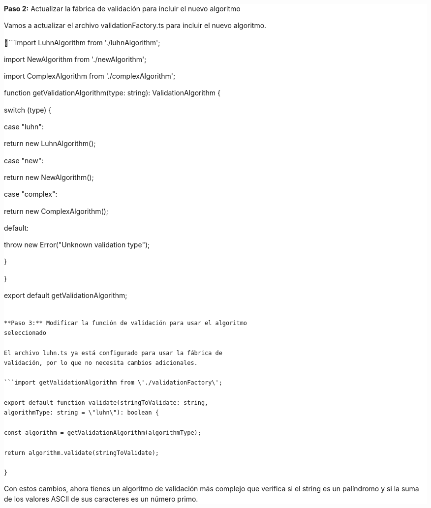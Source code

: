 **Paso 2:** Actualizar la fábrica de validación para incluir el nuevo
algoritmo

Vamos a actualizar el archivo validationFactory.ts para incluir el nuevo
algoritmo.

```import LuhnAlgorithm from \'./luhnAlgorithm\';

import NewAlgorithm from \'./newAlgorithm\';

import ComplexAlgorithm from \'./complexAlgorithm\';

function getValidationAlgorithm(type: string): ValidationAlgorithm {

switch (type) {

case \"luhn\":

return new LuhnAlgorithm();

case \"new\":

return new NewAlgorithm();

case \"complex\":

return new ComplexAlgorithm();

default:

throw new Error(\"Unknown validation type\");

}

}

export default getValidationAlgorithm;

```

**Paso 3:** Modificar la función de validación para usar el algoritmo
seleccionado

El archivo luhn.ts ya está configurado para usar la fábrica de
validación, por lo que no necesita cambios adicionales.

```import getValidationAlgorithm from \'./validationFactory\';

export default function validate(stringToValidate: string,
algorithmType: string = \"luhn\"): boolean {

const algorithm = getValidationAlgorithm(algorithmType);

return algorithm.validate(stringToValidate);

}

```

Con estos cambios, ahora tienes un algoritmo de validación más complejo
que verifica si el string es un palíndromo y si la suma de los valores
ASCII de sus caracteres es un número primo.
